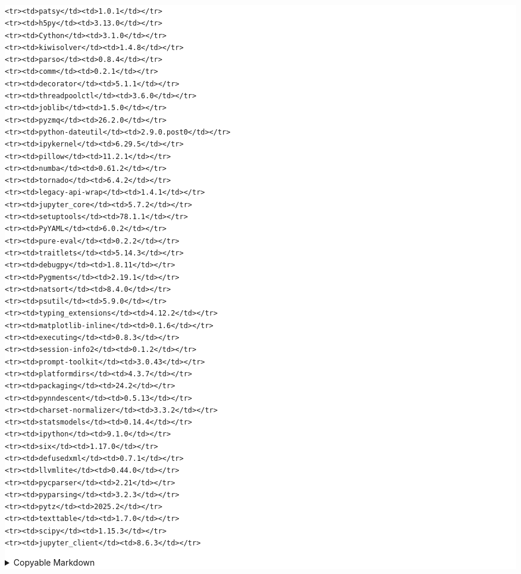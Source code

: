     <tr><td>patsy</td><td>1.0.1</td></tr>
    <tr><td>h5py</td><td>3.13.0</td></tr>
    <tr><td>Cython</td><td>3.1.0</td></tr>
    <tr><td>kiwisolver</td><td>1.4.8</td></tr>
    <tr><td>parso</td><td>0.8.4</td></tr>
    <tr><td>comm</td><td>0.2.1</td></tr>
    <tr><td>decorator</td><td>5.1.1</td></tr>
    <tr><td>threadpoolctl</td><td>3.6.0</td></tr>
    <tr><td>joblib</td><td>1.5.0</td></tr>
    <tr><td>pyzmq</td><td>26.2.0</td></tr>
    <tr><td>python-dateutil</td><td>2.9.0.post0</td></tr>
    <tr><td>ipykernel</td><td>6.29.5</td></tr>
    <tr><td>pillow</td><td>11.2.1</td></tr>
    <tr><td>numba</td><td>0.61.2</td></tr>
    <tr><td>tornado</td><td>6.4.2</td></tr>
    <tr><td>legacy-api-wrap</td><td>1.4.1</td></tr>
    <tr><td>jupyter_core</td><td>5.7.2</td></tr>
    <tr><td>setuptools</td><td>78.1.1</td></tr>
    <tr><td>PyYAML</td><td>6.0.2</td></tr>
    <tr><td>pure-eval</td><td>0.2.2</td></tr>
    <tr><td>traitlets</td><td>5.14.3</td></tr>
    <tr><td>debugpy</td><td>1.8.11</td></tr>
    <tr><td>Pygments</td><td>2.19.1</td></tr>
    <tr><td>natsort</td><td>8.4.0</td></tr>
    <tr><td>psutil</td><td>5.9.0</td></tr>
    <tr><td>typing_extensions</td><td>4.12.2</td></tr>
    <tr><td>matplotlib-inline</td><td>0.1.6</td></tr>
    <tr><td>executing</td><td>0.8.3</td></tr>
    <tr><td>session-info2</td><td>0.1.2</td></tr>
    <tr><td>prompt-toolkit</td><td>3.0.43</td></tr>
    <tr><td>platformdirs</td><td>4.3.7</td></tr>
    <tr><td>packaging</td><td>24.2</td></tr>
    <tr><td>pynndescent</td><td>0.5.13</td></tr>
    <tr><td>charset-normalizer</td><td>3.3.2</td></tr>
    <tr><td>statsmodels</td><td>0.14.4</td></tr>
    <tr><td>ipython</td><td>9.1.0</td></tr>
    <tr><td>six</td><td>1.17.0</td></tr>
    <tr><td>defusedxml</td><td>0.7.1</td></tr>
    <tr><td>llvmlite</td><td>0.44.0</td></tr>
    <tr><td>pycparser</td><td>2.21</td></tr>
    <tr><td>pyparsing</td><td>3.2.3</td></tr>
    <tr><td>pytz</td><td>2025.2</td></tr>
    <tr><td>texttable</td><td>1.7.0</td></tr>
    <tr><td>scipy</td><td>1.15.3</td></tr>
    <tr><td>jupyter_client</td><td>8.6.3</td></tr>
</tbody>
    </table>
</div>
    </details>
        <details>
            <summary>Copyable Markdown</summary>
            <pre>| Package      | Version |
| ------------ | ------- |
| matplotlib   | 3.10.3  |
| pandas       | 2.2.3   |
| numpy        | 2.2.5   |
| scanpy       | 1.11.1  |
| anndata      | 0.11.4  |
| scikit-learn | 1.5.2   |